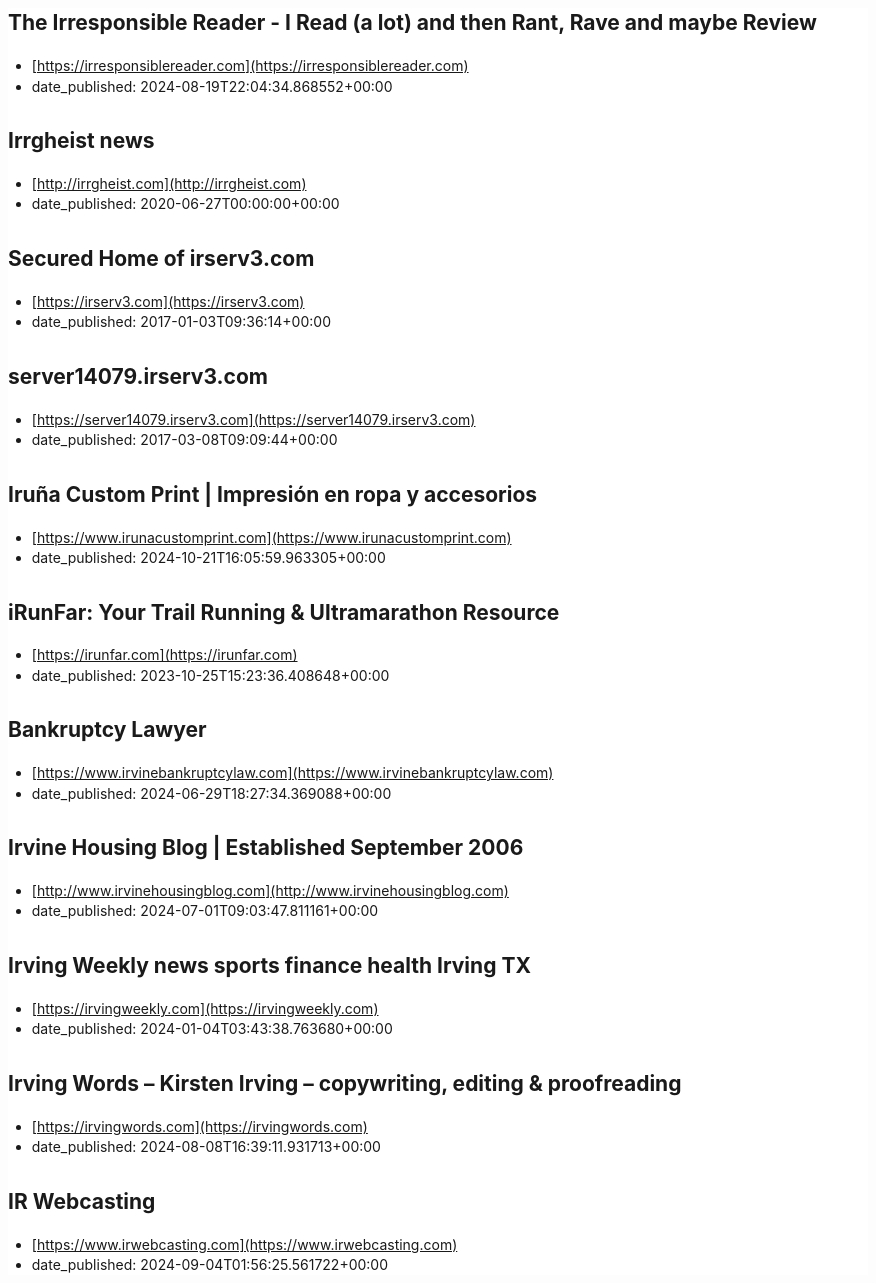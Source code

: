  ## The Irresponsible Reader - I Read (a lot) and then Rant, Rave and maybe Review
 - [https://irresponsiblereader.com](https://irresponsiblereader.com)
 - date_published: 2024-08-19T22:04:34.868552+00:00

 ## Irrgheist news
 - [http://irrgheist.com](http://irrgheist.com)
 - date_published: 2020-06-27T00:00:00+00:00

 ## Secured Home of irserv3.com
 - [https://irserv3.com](https://irserv3.com)
 - date_published: 2017-01-03T09:36:14+00:00

 ## server14079.irserv3.com
 - [https://server14079.irserv3.com](https://server14079.irserv3.com)
 - date_published: 2017-03-08T09:09:44+00:00

 ## Iruña Custom Print | Impresión en ropa y accesorios
 - [https://www.irunacustomprint.com](https://www.irunacustomprint.com)
 - date_published: 2024-10-21T16:05:59.963305+00:00

 ## iRunFar: Your Trail Running & Ultramarathon Resource
 - [https://irunfar.com](https://irunfar.com)
 - date_published: 2023-10-25T15:23:36.408648+00:00

 ## Bankruptcy Lawyer
 - [https://www.irvinebankruptcylaw.com](https://www.irvinebankruptcylaw.com)
 - date_published: 2024-06-29T18:27:34.369088+00:00

 ## Irvine Housing Blog | Established September 2006
 - [http://www.irvinehousingblog.com](http://www.irvinehousingblog.com)
 - date_published: 2024-07-01T09:03:47.811161+00:00

 ## Irving Weekly news sports finance health Irving TX
 - [https://irvingweekly.com](https://irvingweekly.com)
 - date_published: 2024-01-04T03:43:38.763680+00:00

 ## Irving Words – Kirsten Irving – copywriting, editing & proofreading
 - [https://irvingwords.com](https://irvingwords.com)
 - date_published: 2024-08-08T16:39:11.931713+00:00

 ## IR Webcasting
 - [https://www.irwebcasting.com](https://www.irwebcasting.com)
 - date_published: 2024-09-04T01:56:25.561722+00:00
